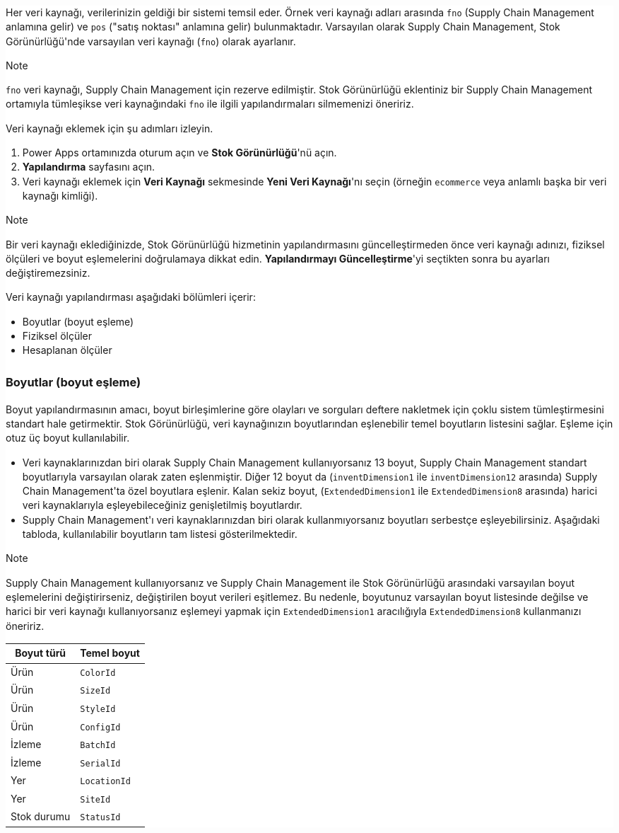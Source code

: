 Her veri kaynağı, verilerinizin geldiği bir sistemi temsil eder. Örnek veri kaynağı adları arasında `fno` (Supply Chain Management anlamına gelir) ve `pos` ("satış noktası" anlamına gelir) bulunmaktadır. Varsayılan olarak Supply Chain Management, Stok Görünürlüğü'nde varsayılan veri kaynağı (`fno`) olarak ayarlanır.

> [!NOTE]
> `fno` veri kaynağı, Supply Chain Management için rezerve edilmiştir. Stok Görünürlüğü eklentiniz bir Supply Chain Management ortamıyla tümleşikse veri kaynağındaki `fno` ile ilgili yapılandırmaları silmemenizi öneririz.

Veri kaynağı eklemek için şu adımları izleyin.

1. Power Apps ortamınızda oturum açın ve **Stok Görünürlüğü**'nü açın.
1. **Yapılandırma** sayfasını açın.
1. Veri kaynağı eklemek için **Veri Kaynağı** sekmesinde **Yeni Veri Kaynağı**'nı seçin (örneğin `ecommerce` veya anlamlı başka bir veri kaynağı kimliği).

> [!NOTE]
> Bir veri kaynağı eklediğinizde, Stok Görünürlüğü hizmetinin yapılandırmasını güncelleştirmeden önce veri kaynağı adınızı, fiziksel ölçüleri ve boyut eşlemelerini doğrulamaya dikkat edin. **Yapılandırmayı Güncelleştirme**'yi seçtikten sonra bu ayarları değiştiremezsiniz.

Veri kaynağı yapılandırması aşağıdaki bölümleri içerir:

- Boyutlar (boyut eşleme)
- Fiziksel ölçüler
- Hesaplanan ölçüler

### <a name="dimensions-dimension-mapping"></a><a name="data-source-configuration-dimension"></a>Boyutlar (boyut eşleme)

Boyut yapılandırmasının amacı, boyut birleşimlerine göre olayları ve sorguları deftere nakletmek için çoklu sistem tümleştirmesini standart hale getirmektir. Stok Görünürlüğü, veri kaynağınızın boyutlarından eşlenebilir temel boyutların listesini sağlar. Eşleme için otuz üç boyut kullanılabilir.

- Veri kaynaklarınızdan biri olarak Supply Chain Management kullanıyorsanız 13 boyut, Supply Chain Management standart boyutlarıyla varsayılan olarak zaten eşlenmiştir. Diğer 12 boyut da (`inventDimension1` ile `inventDimension12` arasında) Supply Chain Management'ta özel boyutlara eşlenir. Kalan sekiz boyut, (`ExtendedDimension1` ile `ExtendedDimension8` arasında) harici veri kaynaklarıyla eşleyebileceğiniz genişletilmiş boyutlardır.
- Supply Chain Management'ı veri kaynaklarınızdan biri olarak kullanmıyorsanız boyutları serbestçe eşleyebilirsiniz. Aşağıdaki tabloda, kullanılabilir boyutların tam listesi gösterilmektedir.

> [!NOTE]
> Supply Chain Management kullanıyorsanız ve Supply Chain Management ile Stok Görünürlüğü arasındaki varsayılan boyut eşlemelerini değiştirirseniz, değiştirilen boyut verileri eşitlemez. Bu nedenle, boyutunuz varsayılan boyut listesinde değilse ve harici bir veri kaynağı kullanıyorsanız eşlemeyi yapmak için `ExtendedDimension1` aracılığıyla `ExtendedDimension8` kullanmanızı öneririz.

| Boyut türü | Temel boyut |
|---|---|
| Ürün | `ColorId` |
| Ürün | `SizeId` |
| Ürün | `StyleId` |
| Ürün | `ConfigId` |
| İzleme | `BatchId` |
| İzleme | `SerialId` |
| Yer | `LocationId` |
| Yer | `SiteId` |
| Stok durumu | `StatusId` |